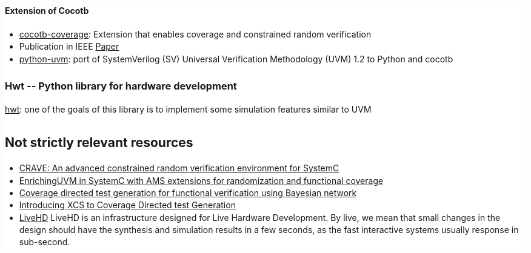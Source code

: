 #### Extension of Cocotb
* [cocotb-coverage](https://github.com/mciepluc/cocotb-coverage): Extension that enables coverage and constrained random verification
* Publication in IEEE [Paper](https://ieeexplore.ieee.org/document/7566600)
* [python-uvm](https://github.com/tpoikela/uvm-python): port of SystemVerilog (SV) Universal Verification Methodology (UVM) 1.2 to Python and cocotb

### Hwt --  Python library for hardware development
[hwt](https://github.com/Nic30/hwt):  one of the goals of this library is to implement some simulation features similar to UVM

## Not strictly relevant resources
* [CRAVE: An advanced constrained random verification environment for SystemC](https://ieeexplore.ieee.org/document/6376356)
* [EnrichingUVM in SystemC with AMS extensions for randomization and functional coverage](https://www.researchgate.net/publication/267437715_Enriching_UVM_in_SystemC_with_AMS_extensions_for_randomization_and_coverage)
* [Coverage  directed  test  generation  for  functional  verification  using  Bayesian  network](https://www.research.ibm.com/haifa/dept/_svt/papers/simulation/18_2.pdf)
* [Introducing XCS to Coverage Directed test Generation](https://ieeexplore.ieee.org/document/6114166)
* [LiveHD](https://github.com/masc-ucsc/livehd) LiveHD is an infrastructure designed for Live Hardware Development. By live, we mean that small changes in the design should have the synthesis and simulation results in a few seconds, as the fast interactive systems usually response in sub-second.
